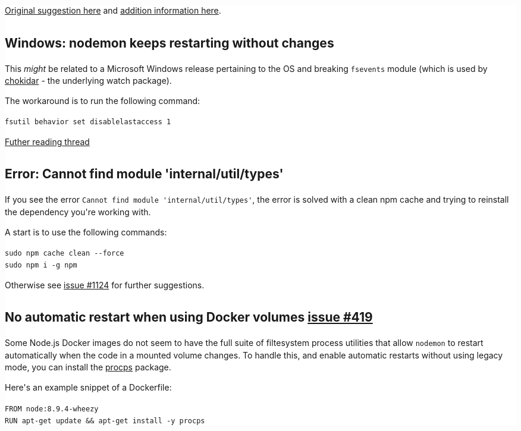 [Original suggestion here](https://github.com/remy/nodemon/issues/1050#issuecomment-323680697) and [addition information here](https://github.com/remy/nodemon/issues/1346#issuecomment-401218386).

## Windows: nodemon keeps restarting without changes

This _might_ be related to a Microsoft Windows release pertaining to the OS and breaking `fsevents` module (which is used by [chokidar](https://github.com/paulmillr/chokidar) - the underlying watch package).

The workaround is to run the following command:

```bash
fsutil behavior set disablelastaccess 1
```

[Futher reading thread](https://github.com/remy/nodemon/issues/1354)

## Error: Cannot find module 'internal/util/types'

If you see the error `Cannot find module 'internal/util/types'`, the error is solved with a clean npm cache and trying to reinstall the dependency you're working with.

A start is to use the following commands:

```
sudo npm cache clean --force
sudo npm i -g npm
```

Otherwise see [issue #1124](https://github.com/remy/nodemon/issues/1124) for further suggestions.

## No automatic restart when using Docker volumes [issue #419](https://github.com/remy/nodemon/issues/419#issuecomment-391244911)

Some Node.js Docker images do not seem to have the full suite of filtesystem process utilities that allow `nodemon` to restart automatically when the code in a mounted volume changes. To handle this, and enable automatic restarts without using legacy mode, you can install the [procps](http://procps.sourceforge.net) package.

Here's an example snippet of a Dockerfile:

```
FROM node:8.9.4-wheezy
RUN apt-get update && apt-get install -y procps
```
